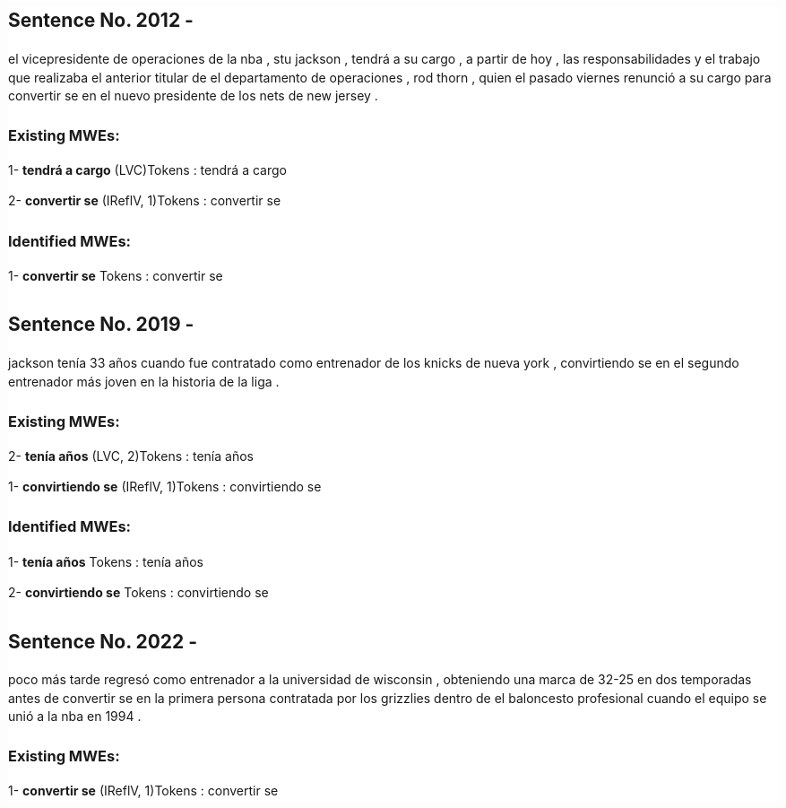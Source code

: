 ## Sentence No. 2012 - 
el vicepresidente de operaciones de la nba , stu jackson , tendrá a su cargo , a partir de hoy , las responsabilidades y el trabajo que realizaba el anterior titular de el departamento de operaciones , rod thorn , quien el pasado viernes renunció a su cargo para convertir se en el nuevo presidente de los nets de new jersey . 
### Existing MWEs: 
1- **tendrá a cargo** (LVC)Tokens : 
tendrá
a
cargo

2- **convertir se** (IReflV, 1)Tokens : 
convertir
se

### Identified MWEs: 
1- **convertir se** Tokens : 
convertir
se

## Sentence No. 2019 - 
jackson tenía 33 años cuando fue contratado como entrenador de los knicks de nueva york , convirtiendo se en el segundo entrenador más joven en la historia de la liga . 
### Existing MWEs: 
2- **tenía años** (LVC, 2)Tokens : 
tenía
años

1- **convirtiendo se** (IReflV, 1)Tokens : 
convirtiendo
se

### Identified MWEs: 
1- **tenía años** Tokens : 
tenía
años

2- **convirtiendo se** Tokens : 
convirtiendo
se

## Sentence No. 2022 - 
poco más tarde regresó como entrenador a la universidad de wisconsin , obteniendo una marca de 32-25 en dos temporadas antes de convertir se en la primera persona contratada por los grizzlies dentro de el baloncesto profesional cuando el equipo se unió a la nba en 1994 . 
### Existing MWEs: 
1- **convertir se** (IReflV, 1)Tokens : 
convertir
se
